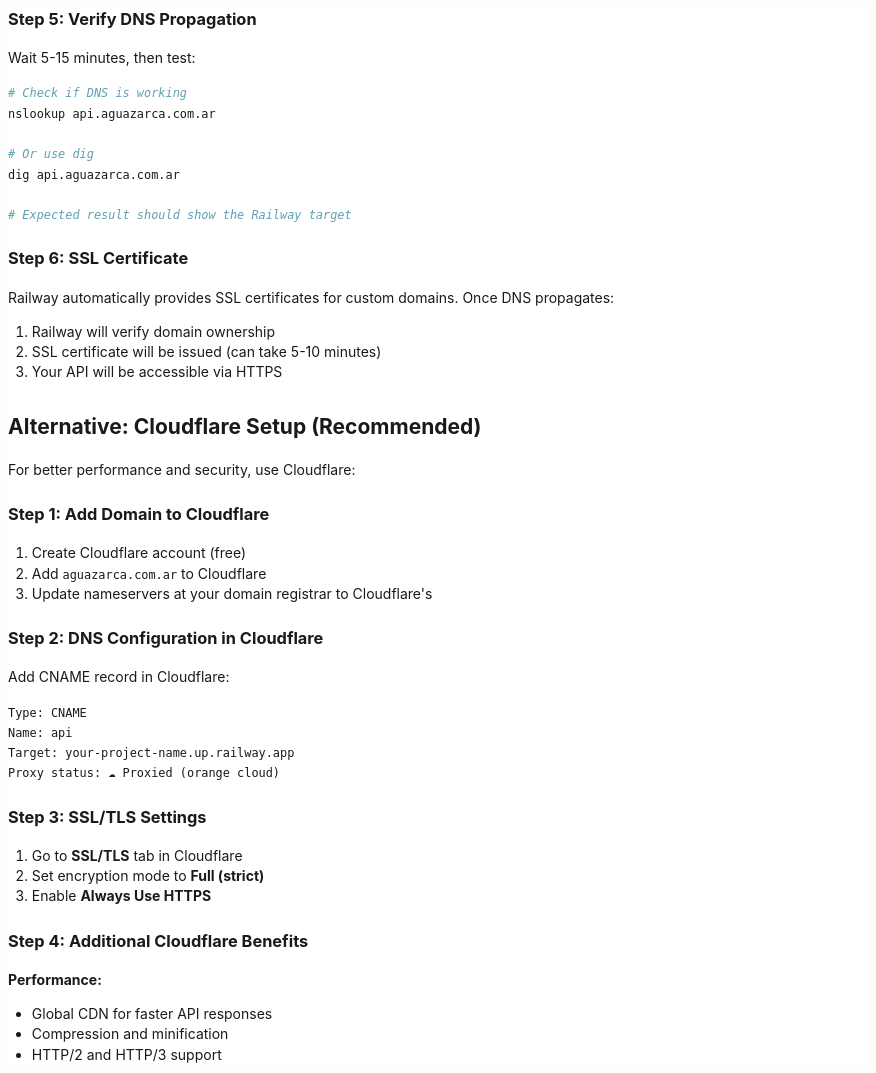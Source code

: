 ### Step 5: Verify DNS Propagation

Wait 5-15 minutes, then test:

```bash
# Check if DNS is working
nslookup api.aguazarca.com.ar

# Or use dig
dig api.aguazarca.com.ar

# Expected result should show the Railway target
```

### Step 6: SSL Certificate

Railway automatically provides SSL certificates for custom domains. Once DNS propagates:

1. Railway will verify domain ownership
2. SSL certificate will be issued (can take 5-10 minutes)
3. Your API will be accessible via HTTPS

## Alternative: Cloudflare Setup (Recommended)

For better performance and security, use Cloudflare:

### Step 1: Add Domain to Cloudflare

1. Create Cloudflare account (free)
2. Add `aguazarca.com.ar` to Cloudflare
3. Update nameservers at your domain registrar to Cloudflare's

### Step 2: DNS Configuration in Cloudflare

Add CNAME record in Cloudflare:
```
Type: CNAME
Name: api
Target: your-project-name.up.railway.app
Proxy status: ☁️ Proxied (orange cloud)
```

### Step 3: SSL/TLS Settings

1. Go to **SSL/TLS** tab in Cloudflare
2. Set encryption mode to **Full (strict)**
3. Enable **Always Use HTTPS**

### Step 4: Additional Cloudflare Benefits

**Performance:**
- Global CDN for faster API responses
- Compression and minification
- HTTP/2 and HTTP/3 support
